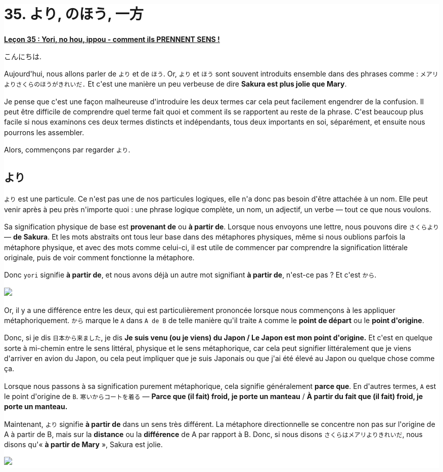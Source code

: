 # **35. より, のほう, 一方**

[**Leçon 35 : Yori, no hou, ippou - comment ils PRENNENT SENS !**](https://www.youtube.com/watch?v=ma1yZwt1XAc&list=PLg9uYxuZf8x_A-vcqqyOFZu06WlhnypWj&index=37&pp=iAQB)

こんにちは.

Aujourd'hui, nous allons parler de `より` et de `ほう`. Or, `より` et `ほう` sont souvent introduits ensemble dans des phrases comme : `メアリよりさくらのほうがきれいだ.` Et c'est une manière un peu verbeuse de dire **Sakura est plus jolie que Mary**.

Je pense que c'est une façon malheureuse d'introduire les deux termes car cela peut facilement engendrer de la confusion. Il peut être difficile de comprendre quel terme fait quoi et comment ils se rapportent au reste de la phrase. C'est beaucoup plus facile si nous examinons ces deux termes distincts et indépendants, tous deux importants en soi, séparément, et ensuite nous pourrons les assembler.

Alors, commençons par regarder `より`.

## より

`より` est une particule. Ce n'est pas une de nos particules logiques, elle n'a donc pas besoin d'être attachée à un nom. Elle peut venir après à peu près n'importe quoi : une phrase logique complète, un nom, un adjectif, un verbe — tout ce que nous voulons.

Sa signification physique de base est **provenant de** ou **à partir de**. Lorsque nous envoyons une lettre, nous pouvons dire `さくらより` — **de Sakura**. Et les mots abstraits ont tous leur base dans des métaphores physiques, même si nous oublions parfois la métaphore physique, et avec des mots comme celui-ci, il est utile de commencer par comprendre la signification littérale originale, puis de voir comment fonctionne la métaphore.

Donc `yori` signifie **à partir de**, et nous avons déjà un autre mot signifiant **à partir de**, n'est-ce pas ? Et c'est `から`.

![](../media/image484.webp)

Or, il y a une différence entre les deux, qui est particulièrement prononcée lorsque nous commençons à les appliquer métaphoriquement. `から` marque le `A` dans `A de B` de telle manière qu'il traite `A` comme le **point de départ** ou le **point d'origine**.

Donc, si je dis `日本から来ました`, je dis **Je suis venu (ou je viens) du Japon / Le Japon est mon point d'origine.** Et c'est en quelque sorte à mi-chemin entre le sens littéral, physique et le sens métaphorique, car cela peut signifier littéralement que je viens d'arriver en avion du Japon, ou cela peut impliquer que je suis Japonais ou que j'ai été élevé au Japon ou quelque chose comme ça.

Lorsque nous passons à sa signification purement métaphorique, cela signifie généralement **parce que**. En d'autres termes, `A` est le point d'origine de `B`. `寒いからコートを着る` — **Parce que (il fait) froid, je porte un manteau** / **À partir du fait que (il fait) froid, je porte un manteau.**

Maintenant, `より` signifie **à partir de** dans un sens très différent. La métaphore directionnelle se concentre non pas sur l'origine de A à partir de B, mais sur la **distance** ou la **différence** de A par rapport à B. Donc, si nous disons `さくらはメアリよりきれいだ`, nous disons qu'« **à partir de Mary** », Sakura est jolie.

![](../media/image447.webp)
